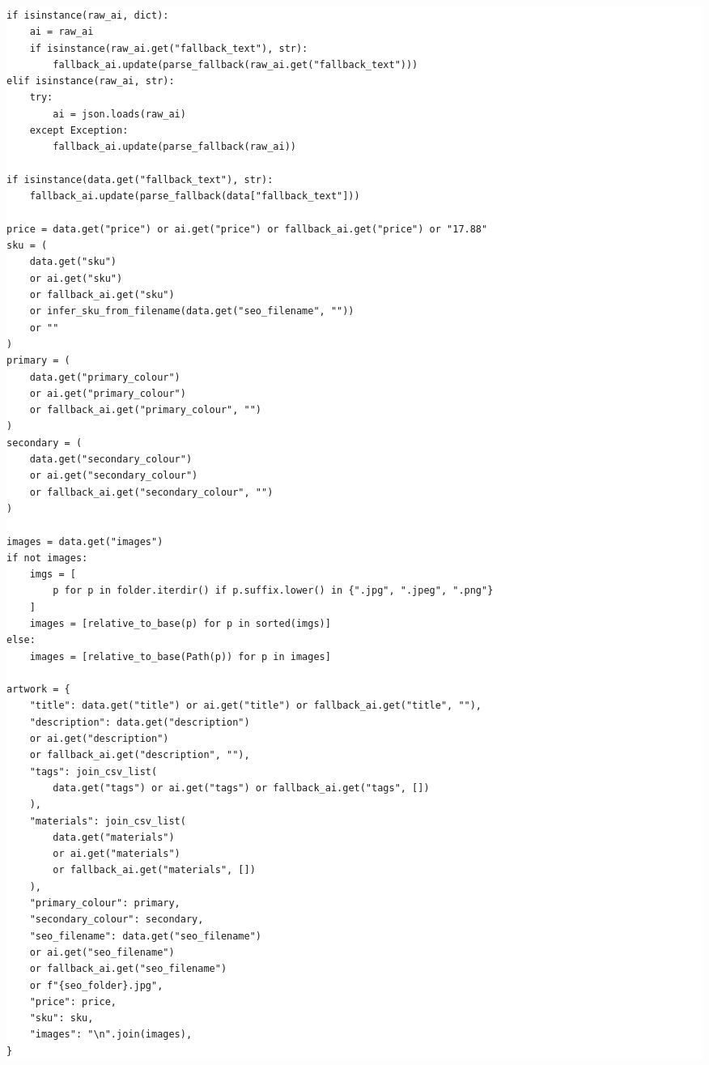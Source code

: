     if isinstance(raw_ai, dict):
        ai = raw_ai
        if isinstance(raw_ai.get("fallback_text"), str):
            fallback_ai.update(parse_fallback(raw_ai.get("fallback_text")))
    elif isinstance(raw_ai, str):
        try:
            ai = json.loads(raw_ai)
        except Exception:
            fallback_ai.update(parse_fallback(raw_ai))

    if isinstance(data.get("fallback_text"), str):
        fallback_ai.update(parse_fallback(data["fallback_text"]))

    price = data.get("price") or ai.get("price") or fallback_ai.get("price") or "17.88"
    sku = (
        data.get("sku")
        or ai.get("sku")
        or fallback_ai.get("sku")
        or infer_sku_from_filename(data.get("seo_filename", ""))
        or ""
    )
    primary = (
        data.get("primary_colour")
        or ai.get("primary_colour")
        or fallback_ai.get("primary_colour", "")
    )
    secondary = (
        data.get("secondary_colour")
        or ai.get("secondary_colour")
        or fallback_ai.get("secondary_colour", "")
    )

    images = data.get("images")
    if not images:
        imgs = [
            p for p in folder.iterdir() if p.suffix.lower() in {".jpg", ".jpeg", ".png"}
        ]
        images = [relative_to_base(p) for p in sorted(imgs)]
    else:
        images = [relative_to_base(Path(p)) for p in images]

    artwork = {
        "title": data.get("title") or ai.get("title") or fallback_ai.get("title", ""),
        "description": data.get("description")
        or ai.get("description")
        or fallback_ai.get("description", ""),
        "tags": join_csv_list(
            data.get("tags") or ai.get("tags") or fallback_ai.get("tags", [])
        ),
        "materials": join_csv_list(
            data.get("materials")
            or ai.get("materials")
            or fallback_ai.get("materials", [])
        ),
        "primary_colour": primary,
        "secondary_colour": secondary,
        "seo_filename": data.get("seo_filename")
        or ai.get("seo_filename")
        or fallback_ai.get("seo_filename")
        or f"{seo_folder}.jpg",
        "price": price,
        "sku": sku,
        "images": "\n".join(images),
    }
